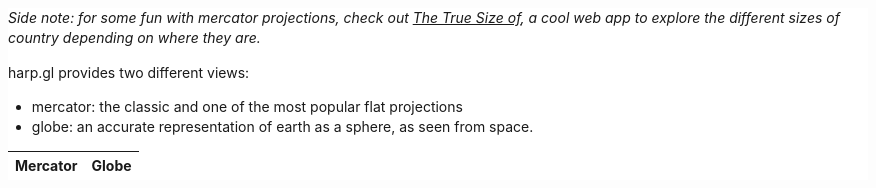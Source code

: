 _Side note: for some fun with mercator projections, check out [The True Size of](https://thetruesize.com/), a cool web app to explore the different sizes of country depending on where they are._

harp.gl provides two different views:

- mercator: the classic and one of the most popular flat projections
- globe: an accurate representation of earth as a sphere, as seen from space.

|Mercator|Globe|
|---|---|